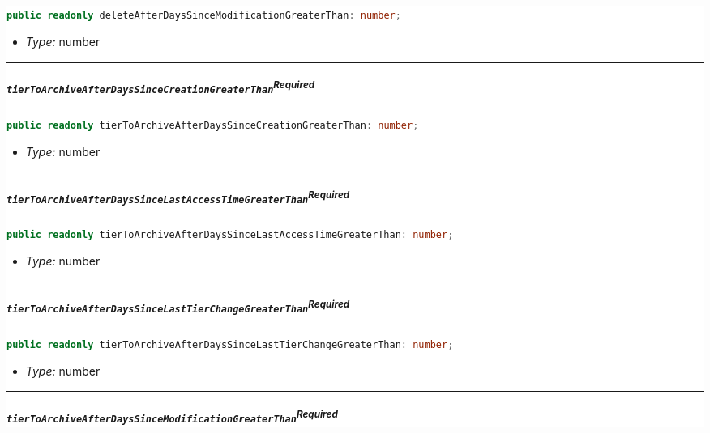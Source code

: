 ```typescript
public readonly deleteAfterDaysSinceModificationGreaterThan: number;
```

- *Type:* number

---

##### `tierToArchiveAfterDaysSinceCreationGreaterThan`<sup>Required</sup> <a name="tierToArchiveAfterDaysSinceCreationGreaterThan" id="@cdktf/provider-azurerm.dataAzurermStorageManagementPolicy.DataAzurermStorageManagementPolicyRuleActionsBaseBlobOutputReference.property.tierToArchiveAfterDaysSinceCreationGreaterThan"></a>

```typescript
public readonly tierToArchiveAfterDaysSinceCreationGreaterThan: number;
```

- *Type:* number

---

##### `tierToArchiveAfterDaysSinceLastAccessTimeGreaterThan`<sup>Required</sup> <a name="tierToArchiveAfterDaysSinceLastAccessTimeGreaterThan" id="@cdktf/provider-azurerm.dataAzurermStorageManagementPolicy.DataAzurermStorageManagementPolicyRuleActionsBaseBlobOutputReference.property.tierToArchiveAfterDaysSinceLastAccessTimeGreaterThan"></a>

```typescript
public readonly tierToArchiveAfterDaysSinceLastAccessTimeGreaterThan: number;
```

- *Type:* number

---

##### `tierToArchiveAfterDaysSinceLastTierChangeGreaterThan`<sup>Required</sup> <a name="tierToArchiveAfterDaysSinceLastTierChangeGreaterThan" id="@cdktf/provider-azurerm.dataAzurermStorageManagementPolicy.DataAzurermStorageManagementPolicyRuleActionsBaseBlobOutputReference.property.tierToArchiveAfterDaysSinceLastTierChangeGreaterThan"></a>

```typescript
public readonly tierToArchiveAfterDaysSinceLastTierChangeGreaterThan: number;
```

- *Type:* number

---

##### `tierToArchiveAfterDaysSinceModificationGreaterThan`<sup>Required</sup> <a name="tierToArchiveAfterDaysSinceModificationGreaterThan" id="@cdktf/provider-azurerm.dataAzurermStorageManagementPolicy.DataAzurermStorageManagementPolicyRuleActionsBaseBlobOutputReference.property.tierToArchiveAfterDaysSinceModificationGreaterThan"></a>
